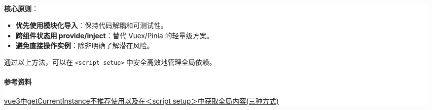 **核心原则**：

- **优先使用模块化导入**：保持代码解耦和可测试性。
- **跨组件状态用 provide/inject**：替代 Vuex/Pinia 的轻量级方案。
- **避免直接操作实例**：除非明确了解潜在风险。

通过以上方法，可以在 `<script setup>` 中安全高效地管理全局依赖。

#### 参考资料

[vue3中getCurrentInstance不推荐使用以及在＜script setup＞中获取全局内容(三种方式)](https://blog.csdn.net/m0_51223745/article/details/133993048)

